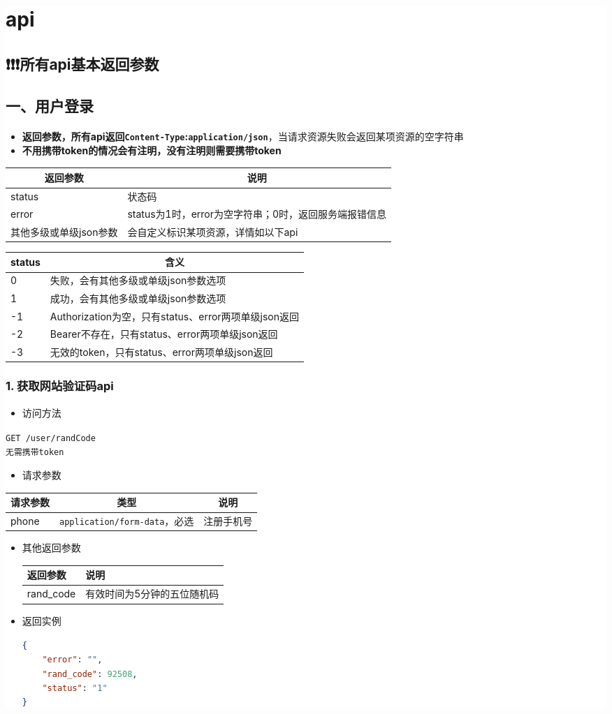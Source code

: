 # api

## ❗❗❗所有api基本返回参数

## 一、用户登录

- **返回参数，所有api返回`Content-Type`:`application/json`**，当请求资源失败会返回某项资源的空字符串
- **不用携带token的情况会有注明，没有注明则需要携带token**

| 返回参数               | 说明                                                  |
| ---------------------- | ----------------------------------------------------- |
| status                 | 状态码                                                |
| error                  | status为1时，error为空字符串；0时，返回服务端报错信息 |
| 其他多级或单级json参数 | 会自定义标识某项资源，详情如以下api                   |

| status | 含义                                                 |
| :----- | ---------------------------------------------------- |
| 0      | 失败，会有其他多级或单级json参数选项                 |
| 1      | 成功，会有其他多级或单级json参数选项                 |
| -1     | Authorization为空，只有status、error两项单级json返回 |
| -2     | Bearer不存在，只有status、error两项单级json返回      |
| -3     | 无效的token，只有status、error两项单级json返回       |

### 1. 获取网站验证码api

- 访问方法

```http
GET /user/randCode
无需携带token
```
- 请求参数

| 请求参数 | 类型                          | 说明       |
| -------- | ----------------------------- | ---------- |
| phone    | `application/form-data`，必选 | 注册手机号 |

- 其他返回参数

  | 返回参数  | 说明                        |
  | --------- | --------------------------- |
  | rand_code | 有效时间为5分钟的五位随机码 |

- 返回实例

  ```json
  {
      "error": "",
      "rand_code": 92508,
      "status": "1"
  }
  ```
